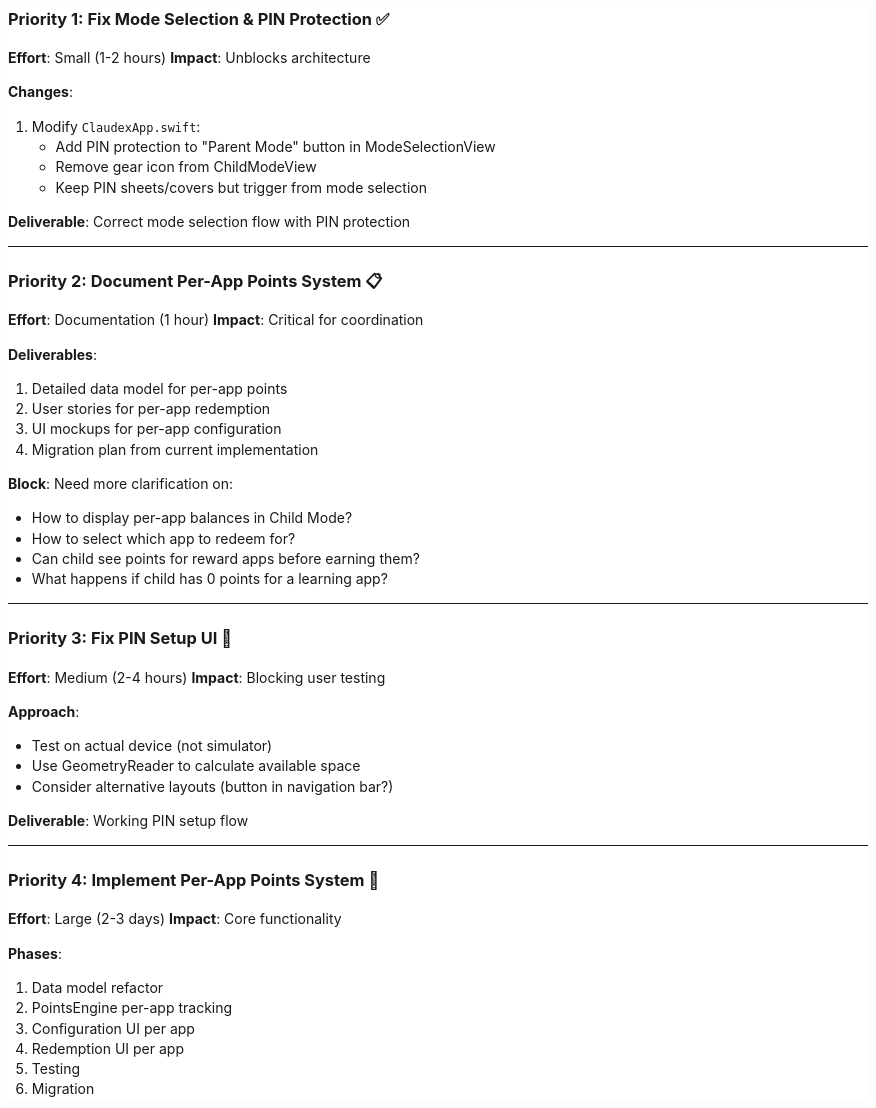 ### Priority 1: Fix Mode Selection & PIN Protection ✅
**Effort**: Small (1-2 hours)
**Impact**: Unblocks architecture

**Changes**:
1. Modify `ClaudexApp.swift`:
   - Add PIN protection to "Parent Mode" button in ModeSelectionView
   - Remove gear icon from ChildModeView
   - Keep PIN sheets/covers but trigger from mode selection

**Deliverable**: Correct mode selection flow with PIN protection

---

### Priority 2: Document Per-App Points System 📋
**Effort**: Documentation (1 hour)
**Impact**: Critical for coordination

**Deliverables**:
1. Detailed data model for per-app points
2. User stories for per-app redemption
3. UI mockups for per-app configuration
4. Migration plan from current implementation

**Block**: Need more clarification on:
- How to display per-app balances in Child Mode?
- How to select which app to redeem for?
- Can child see points for reward apps before earning them?
- What happens if child has 0 points for a learning app?

---

### Priority 3: Fix PIN Setup UI 🔧
**Effort**: Medium (2-4 hours)
**Impact**: Blocking user testing

**Approach**:
- Test on actual device (not simulator)
- Use GeometryReader to calculate available space
- Consider alternative layouts (button in navigation bar?)

**Deliverable**: Working PIN setup flow

---

### Priority 4: Implement Per-App Points System 🔴
**Effort**: Large (2-3 days)
**Impact**: Core functionality

**Phases**:
1. Data model refactor
2. PointsEngine per-app tracking
3. Configuration UI per app
4. Redemption UI per app
5. Testing
6. Migration
